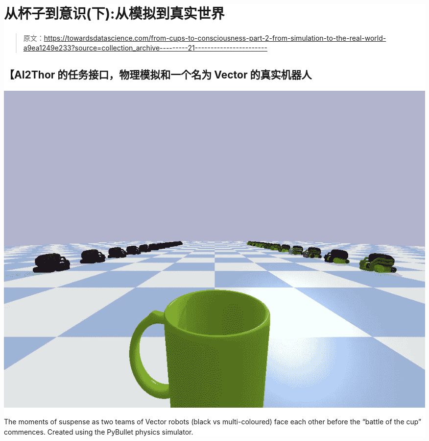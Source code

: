 # 从杯子到意识(下):从模拟到真实世界

> 原文：<https://towardsdatascience.com/from-cups-to-consciousness-part-2-from-simulation-to-the-real-world-a9ea1249e233?source=collection_archive---------21----------------------->

## 【AI2Thor 的任务接口，物理模拟和一个名为 Vector 的真实机器人

![](img/7642857227cd553e74d1d0e9847d3c3f.png)

The moments of suspense as two teams of Vector robots (black vs multi-coloured) face each other before the “battle of the cup” commences. Created using the PyBullet physics simulator.
